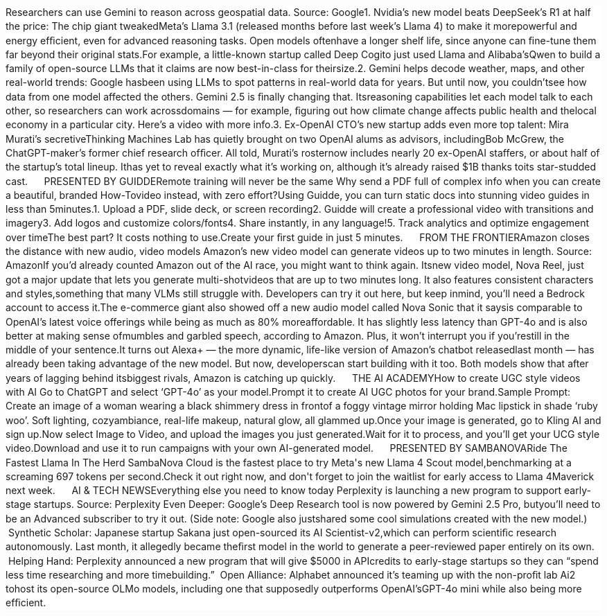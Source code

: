 Researchers can use Gemini to reason across geospatial data. Source: Google1. Nvidia’s new model beats DeepSeek’s R1 at half the price: The chip giant tweakedMeta’s Llama 3.1 (released months before last week’s Llama 4) to make it morepowerful and energy efﬁcient, even for advanced reasoning tasks. Open models oftenhave a longer shelf life, since anyone can ﬁne-tune them far beyond their original stats.For example, a little-known startup called Deep Cogito just used Llama and Alibaba’sQwen to build a family of open-source LLMs that it claims are now best-in-class for theirsize.2. Gemini helps decode weather, maps, and other real-world trends: Google hasbeen using LLMs to spot patterns in real-world data for years. But until now, you couldn’tsee how data from one model affected the others. Gemini 2.5 is ﬁnally changing that. Itsreasoning capabilities let each model talk to each other, so researchers can work acrossdomains — for example, ﬁguring out how climate change affects public health and thelocal economy in a particular city. Here’s a video with more info.3. Ex-OpenAI CTO’s new startup adds even more top talent: Mira Murati’s secretiveThinking Machines Lab has quietly brought on two OpenAI alums as advisors, includingBob McGrew, the ChatGPT-maker’s former chief research ofﬁcer. All told, Murati’s rosternow includes nearly 20 ex-OpenAI staffers, or about half of the startup’s total lineup. Ithas yet to reveal exactly what it’s working on, although it’s already raised $1B thanks toits star-studded cast. 
  
 PRESENTED BY GUIDDERemote training will never be the same
Why send a PDF full of complex info when you can create a beautiful, branded How-Tovideo instead, with zero effort?Using Guidde, you can turn static docs into stunning video guides in less than 5minutes.1. Upload a PDF, slide deck, or screen recording2. Guidde will create a professional video with transitions and imagery3. Add logos and customize colors/fonts4. Share instantly, in any language!5. Track analytics and optimize engagement over timeThe best part? It costs nothing to use.Create your ﬁrst guide in just 5 minutes. 
  
 FROM THE FRONTIERAmazon closes the distance with new audio, video models
Amazon’s new video model can generate videos up to two minutes in length. Source: AmazonIf you’d already counted Amazon out of the AI race, you might want to think again. Itsnew video model, Nova Reel, just got a major update that lets you generate multi-shotvideos that are up to two minutes long. It also features consistent characters and styles,something that many VLMs still struggle with. Developers can try it out here, but keep inmind, you’ll need a Bedrock account to access it.The e-commerce giant also showed off a new audio model called Nova Sonic that it saysis comparable to OpenAI’s latest voice offerings while being as much as 80% moreaffordable. It has slightly less latency than GPT-4o and is also better at making sense ofmumbles and garbled speech, according to Amazon. Plus, it won’t interrupt you if you’restill in the middle of your sentence.It turns out Alexa+ — the more dynamic, life-like version of Amazon’s chatbot releasedlast month — has already been taking advantage of the new model. But now, developerscan start building with it too. Both models show that after years of lagging behind itsbiggest rivals, Amazon is catching up quickly. 
  
 THE AI ACADEMYHow to create UGC style videos with AI
Go to ChatGPT and select ‘GPT-4o’ as your model.Prompt it to create AI UGC photos for your brand.Sample Prompt: Create an image of a woman wearing a black shimmery dress in frontof a foggy vintage mirror holding Mac lipstick in shade ‘ruby woo’. Soft lighting, cozyambiance, real-life makeup, natural glow, all glammed up.Once your image is generated, go to Kling AI and sign up.Now select Image to Video, and upload the images you just generated.Wait for it to process, and you’ll get your UCG style video.Download and use it to run campaigns with your own AI-generated model. 
  
 PRESENTED BY SAMBANOVARide The Fastest Llama In The Herd
SambaNova Cloud is the fastest place to try Meta's new Llama 4 Scout model,benchmarking at a screaming 697 tokens per second.Check it out right now, and don't forget to join the waitlist for early access to Llama 4Maverick next week. 
  
 AI & TECH NEWSEverything else you need to know today
Perplexity is launching a new program to support early-stage startups. Source: Perplexity
 Even Deeper: Google’s Deep Research tool is now powered by Gemini 2.5 Pro, butyou’ll need to be an Advanced subscriber to try it out. (Side note: Google also justshared some cool simulations created with the new model.)
 Synthetic Scholar: Japanese startup Sakana just open-sourced its AI Scientist-v2,which can perform scientiﬁc research autonomously. Last month, it allegedly became theﬁrst model in the world to generate a peer-reviewed paper entirely on its own.
 Helping Hand: Perplexity announced a new program that will give $5000 in APIcredits to early-stage startups so they can “spend less time researching and more timebuilding.”
 Open Alliance: Alphabet announced it’s teaming up with the non-proﬁt lab Ai2 tohost its open-source OLMo models, including one that supposedly outperforms OpenAI’sGPT-4o mini while also being more efﬁcient.